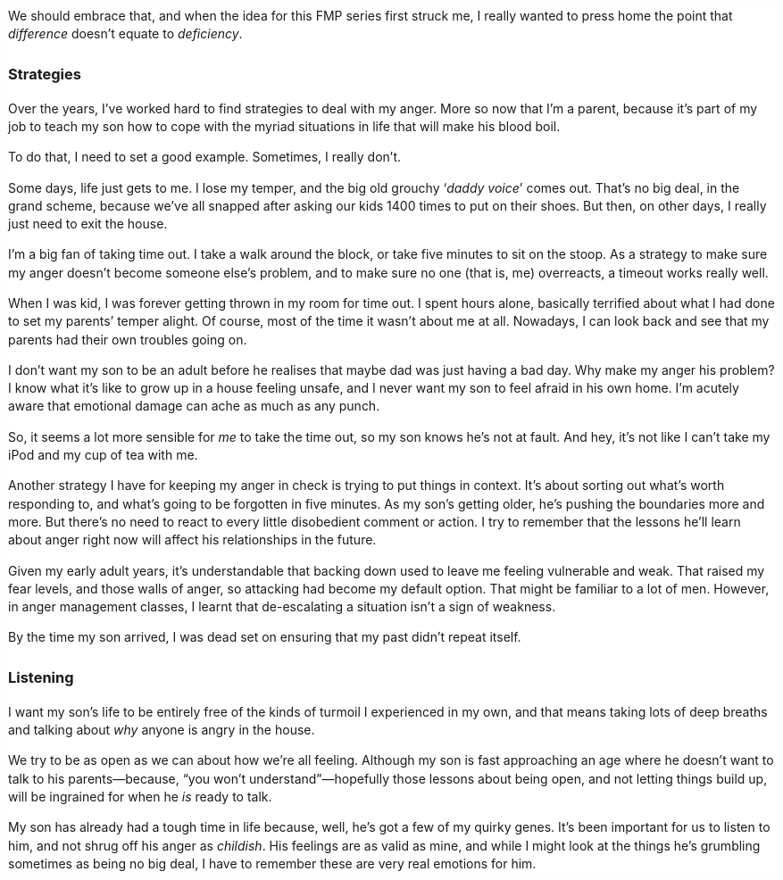 We should embrace that, and when the idea for this FMP series first struck me, I really wanted to press home the point that _difference_ doesn’t equate to _deficiency_.

### Strategies

Over the years, I’ve worked hard to find strategies to deal with my anger. More so now that I’m a parent, because it’s part of my job to teach my son how to cope with the myriad situations in life that will make his blood boil.

To do that, I need to set a good example. Sometimes, I really don’t.

Some days, life just gets to me. I lose my temper, and the big old grouchy ‘_daddy voice_’ comes out. That’s no big deal, in the grand scheme, because we’ve all snapped after asking our kids 1400 times to put on their shoes. But then, on other days, I really just need to exit the house.

I’m a big fan of taking time out. I take a walk around the block, or take five minutes to sit on the stoop. As a strategy to make sure my anger doesn’t become someone else’s problem, and to make sure no one (that is, me) overreacts, a timeout works really well.

When I was kid, I was forever getting thrown in my room for time out. I spent hours alone, basically terrified about what I had done to set my parents’ temper alight. Of course, most of the time it wasn’t about me at all. Nowadays, I can look back and see that my parents had their own troubles going on.

I don’t want my son to be an adult before he realises that maybe dad was just having a bad day. Why make my anger his problem? I know what it’s like to grow up in a house feeling unsafe, and I never want my son to feel afraid in his own home. I’m acutely aware that emotional damage can ache as much as any punch.

So, it seems a lot more sensible for _me_ to take the time out, so my son knows he’s not at fault. And hey, it’s not like I can’t take my iPod and my cup of tea with me.

Another strategy I have for keeping my anger in check is trying to put things in context. It’s about sorting out what’s worth responding to, and what’s going to be forgotten in five minutes. As my son’s getting older, he’s pushing the boundaries more and more. But there’s no need to react to every little disobedient comment or action. I try to remember that the lessons he’ll learn about anger right now will affect his relationships in the future.

Given my early adult years, it’s understandable that backing down used to leave me feeling vulnerable and weak. That raised my fear levels, and those walls of anger, so attacking had become my default option. That might be familiar to a lot of men. However, in anger management classes, I learnt that de-escalating a situation isn’t a sign of weakness.

By the time my son arrived, I was dead set on ensuring that my past didn’t repeat itself.

### Listening

I want my son’s life to be entirely free of the kinds of turmoil I experienced in my own, and that means taking lots of deep breaths and talking about _why_ anyone is angry in the house.

We try to be as open as we can about how we’re all feeling. Although my son is fast approaching an age where he doesn’t want to talk to his parents—because, “you won’t understand”—hopefully those lessons about being open, and not letting things build up, will be ingrained for when he _is_ ready to talk.

My son has already had a tough time in life because, well, he’s got a few of my quirky genes. It’s been important for us to listen to him, and not shrug off his anger as _childish_. His feelings are as valid as mine, and while I might look at the things he’s grumbling sometimes as being no big deal, I have to remember these are very real emotions for him.
